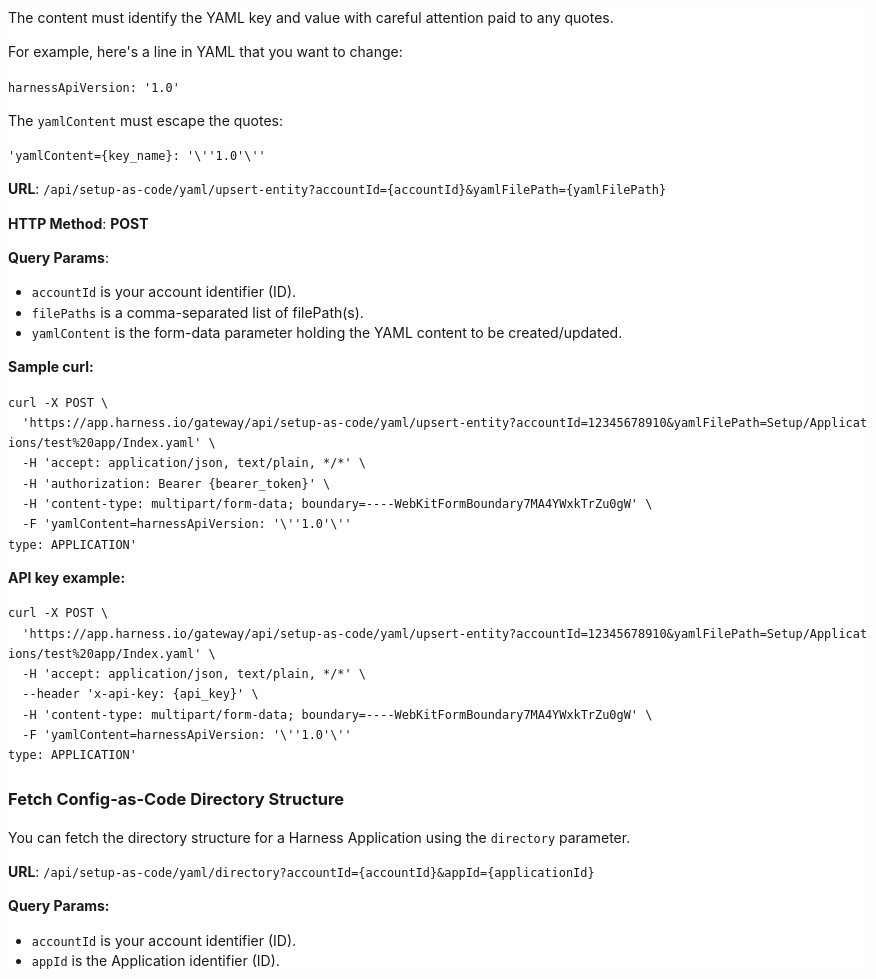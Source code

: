 The content must identify the YAML key and value with careful attention paid to any quotes.

For example, here's a line in YAML that you want to change:


```
harnessApiVersion: '1.0'
```
The `yamlContent` must escape the quotes:


```
'yamlContent={key_name}: '\''1.0'\''
```
**URL**: `/api/setup-as-code/yaml/upsert-entity?accountId={accountId}&yamlFilePath={yamlFilePath}`

**HTTP Method**: **POST**

**Query Params**:

* `accountId` is your account identifier (ID).
* `filePaths` is a comma-separated list of filePath(s).
* `yamlContent` is the form-data parameter holding the YAML content to be created/updated.

**Sample curl:**


```
curl -X POST \  
  'https://app.harness.io/gateway/api/setup-as-code/yaml/upsert-entity?accountId=12345678910&yamlFilePath=Setup/Applications/test%20app/Index.yaml' \  
  -H 'accept: application/json, text/plain, */*' \  
  -H 'authorization: Bearer {bearer_token}' \  
  -H 'content-type: multipart/form-data; boundary=----WebKitFormBoundary7MA4YWxkTrZu0gW' \  
  -F 'yamlContent=harnessApiVersion: '\''1.0'\''  
type: APPLICATION'
```
**API key example:**


```
curl -X POST \  
  'https://app.harness.io/gateway/api/setup-as-code/yaml/upsert-entity?accountId=12345678910&yamlFilePath=Setup/Applications/test%20app/Index.yaml' \  
  -H 'accept: application/json, text/plain, */*' \  
  --header 'x-api-key: {api_key}' \  
  -H 'content-type: multipart/form-data; boundary=----WebKitFormBoundary7MA4YWxkTrZu0gW' \  
  -F 'yamlContent=harnessApiVersion: '\''1.0'\''  
type: APPLICATION'
```
### Fetch Config-as-Code Directory Structure

You can fetch the directory structure for a Harness Application using the `directory` parameter.

**URL**: `/api/setup-as-code/yaml/directory?accountId={accountId}&appId={applicationId}`

**Query Params:**

* `accountId` is your account identifier (ID).
* `appId` is the Application identifier (ID).
